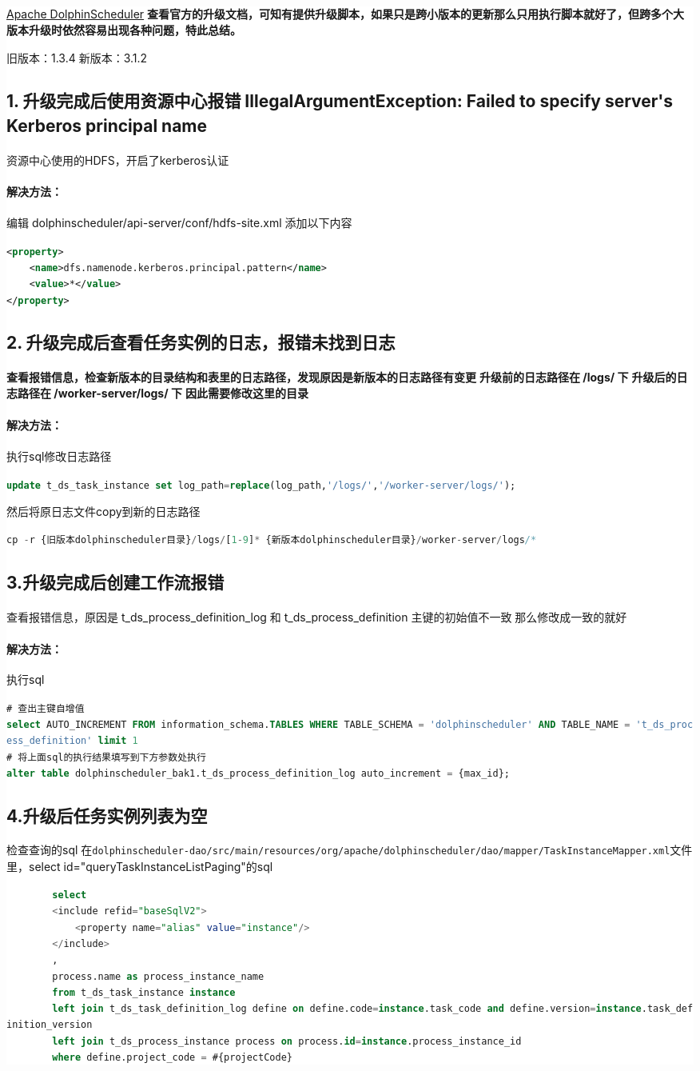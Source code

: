 [Apache DolphinScheduler](https://dolphinscheduler.apache.org/zh-cn/docs/3.1.2/guide/upgrade/upgrade)
**查看官方的升级文档，可知有提供升级脚本，如果只是跨小版本的更新那么只用执行脚本就好了，但跨多个大版本升级时依然容易出现各种问题，特此总结。**

旧版本：1.3.4
新版本：3.1.2

## 1. 升级完成后使用资源中心报错 IllegalArgumentException: Failed to specify server's Kerberos principal name
资源中心使用的HDFS，开启了kerberos认证

#### 解决方法：
编辑 dolphinscheduler/api-server/conf/hdfs-site.xml 添加以下内容
```xml
<property>
    <name>dfs.namenode.kerberos.principal.pattern</name>
    <value>*</value>
</property>
```
## 2. 升级完成后查看任务实例的日志，报错未找到日志
**查看报错信息，检查新版本的目录结构和表里的日志路径，发现原因是新版本的日志路径有变更**
**升级前的日志路径在 /logs/ 下**
**升级后的日志路径在 /worker-server/logs/ 下**
**因此需要修改这里的目录**
#### 解决方法：
执行sql修改日志路径
```sql
update t_ds_task_instance set log_path=replace(log_path,'/logs/','/worker-server/logs/');
```
然后将原日志文件copy到新的日志路径
```sql
cp -r {旧版本dolphinscheduler目录}/logs/[1-9]* {新版本dolphinscheduler目录}/worker-server/logs/*
```
## 3.升级完成后创建工作流报错
查看报错信息，原因是 t_ds_process_definition_log 和 t_ds_process_definition 主键的初始值不一致
那么修改成一致的就好
#### 解决方法：
执行sql
```sql
# 查出主键自增值
select AUTO_INCREMENT FROM information_schema.TABLES WHERE TABLE_SCHEMA = 'dolphinscheduler' AND TABLE_NAME = 't_ds_process_definition' limit 1
# 将上面sql的执行结果填写到下方参数处执行
alter table dolphinscheduler_bak1.t_ds_process_definition_log auto_increment = {max_id};
```
## 4.升级后任务实例列表为空
检查查询的sql
在`dolphinscheduler-dao/src/main/resources/org/apache/dolphinscheduler/dao/mapper/TaskInstanceMapper.xml`文件里，select id="queryTaskInstanceListPaging"的sql
```sql
		select
        <include refid="baseSqlV2">
            <property name="alias" value="instance"/>
        </include>
        ,
        process.name as process_instance_name
        from t_ds_task_instance instance
        left join t_ds_task_definition_log define on define.code=instance.task_code and define.version=instance.task_definition_version
        left join t_ds_process_instance process on process.id=instance.process_instance_id
        where define.project_code = #{projectCode}
```